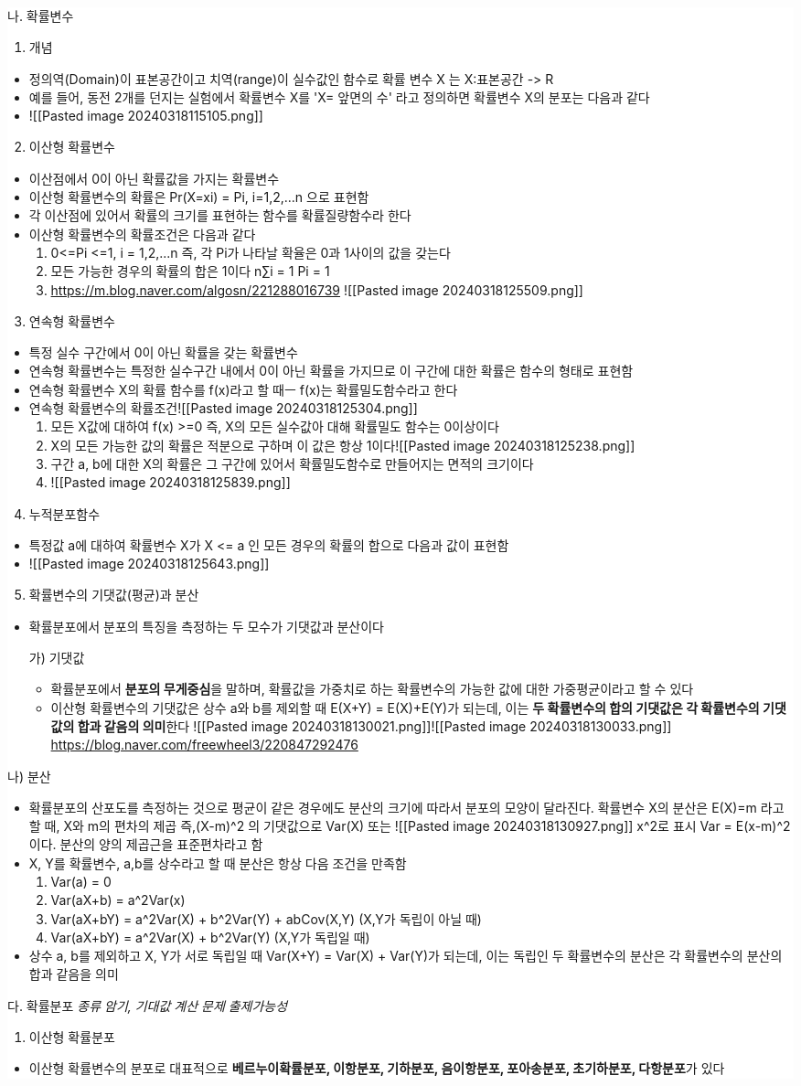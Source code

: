 나. 확률변수
1) 개념
- 정의역(Domain)이 표본공간이고 치역(range)이 실수값인 함수로 확률 변수 X 는 X:표본공간 -> R
- 예를 들어, 동전 2개를 던지는 실험에서 확률변수 X를 'X= 앞면의 수' 라고 정의하면 확률변수 X의 분포는 다음과 같다
- ![[Pasted image 20240318115105.png]]

2) 이산형 확률변수
- 이산점에서 0이 아닌 확률값을 가지는 확률변수
- 이산형 확률변수의 확률은 Pr(X=xi) = Pi, i=1,2,...n 으로 표현함
- 각 이산점에 있어서 확률의 크기를 표현하는 함수를 확률질량함수라 한다
- 이산형 확률변수의 확률조건은 다음과 같다
	1. 0<=Pi <=1, i = 1,2,...n 즉, 각 Pi가 나타날 확율은 0과 1사이의 값을 갖는다
	2. 모든 가능한 경우의 확률의 합은 1이다  n∑i = 1 Pi = 1
	3. https://m.blog.naver.com/algosn/221288016739
![[Pasted image 20240318125509.png]]

3) 연속형 확률변수
- 특정 실수 구간에서 0이 아닌 확률을 갖는 확률변수
- 연속형 확률변수는 특정한 실수구간 내에서 0이 아닌 확률을 가지므로 이 구간에 대한 확률은 함수의 형태로 표현함
- 연속형 확률변수 X의 확률 함수를 f(x)라고 할 때ㅡ f(x)는 확률밀도함수라고 한다
- 연속형 확률변수의 확률조건![[Pasted image 20240318125304.png]]
	1. 모든 X값에 대하여 f(x) >=0 즉, X의 모든 실수값아 대해 확률밀도 함수는 0이상이다
	2. X의 모든 가능한 값의 확률은 적분으로 구하며 이 값은 항상 1이다![[Pasted image 20240318125238.png]]
	3. 구간 a, b에 대한 X의 확률은 그 구간에 있어서 확률밀도함수로 만들어지는 면적의 크기이다
	4. ![[Pasted image 20240318125839.png]]

4) 누적분포함수
- 특정값 a에 대하여 확률변수 X가 X <= a 인 모든 경우의 확률의 합으로 다음과 값이 표현함
- ![[Pasted image 20240318125643.png]]

5) 확률변수의 기댓값(평균)과 분산
- 확률분포에서 분포의 특징을 측정하는 두 모수가 기댓값과 분산이다

	가) 기댓값
	- 확률분포에서 **분포의 무게중심**을 말하며, 확률값을 가중치로 하는 확률변수의 가능한 값에 대한 가중평균이라고 할 수 있다
	- 이산형 확률변수의 기댓값은 상수 a와 b를 제외할 때 E(X+Y) = E(X)+E(Y)가 되는데, 이는 **두 확률변수의 합의 기댓값은 각 확률변수의 기댓값의 합과 같음의 의미**한다
![[Pasted image 20240318130021.png]]![[Pasted image 20240318130033.png]]
https://blog.naver.com/freewheel3/220847292476

나) 분산
- 확률분포의 산포도를 측정하는 것으로 평균이 같은 경우에도 분산의 크기에 따라서 분포의 모양이 달라진다. 확률변수 X의 분산은 E(X)=m 라고 할 때, X와 m의 편차의 제곱 즉,(X-m)^2 의 기댓값으로 Var(X) 또는 ![[Pasted image 20240318130927.png]] x^2로 표시 Var = E(x-m)^2이다. 분산의 양의 제곱근을 표준편차라고 함
- X, Y를 확률변수, a,b를 상수라고 할 때 분산은 항상 다음 조건을 만족함
	1. Var(a) = 0
	2. Var(aX+b) = a^2Var(x)
	3. Var(aX+bY) = a^2Var(X) + b^2Var(Y) + abCov(X,Y)  (X,Y가 독립이 아닐 때)
	4. Var(aX+bY) = a^2Var(X) + b^2Var(Y)  (X,Y가 독립일 때)
- 상수 a, b를 제외하고 X, Y가 서로 독립일 때 Var(X+Y) = Var(X) + Var(Y)가 되는데, 이는 독립인 두 확률변수의 분산은 각 확률변수의 분산의 합과 같음을 의미

다. 확률분포 *종류 암기, 기대값 계산 문제 출제가능성*
1) 이산형 확률분포
- 이산형 확률변수의 분포로 대표적으로 **베르누이확률분포, 이항분포, 기하분포, 음이항분포, 포아송분포, 초기하분포, 다항분포**가 있다
